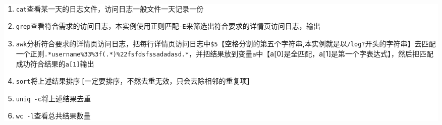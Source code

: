 1. `cat`查看某一天的日志文件，访问日志一般文件一天记录一份

2. `grep`查看符合需求的访问日志，本实例使用正则匹配`-E`来筛选出符合要求的详情页访问日志，输出

3. `awk`分析符合要求的详情页访问日志，把每行详情页访问日志中`$5`【空格分割的第五个字符串,本实例就是以`/log?`开头的字符串】去匹配一个正则`.*username%33%3f(.*)%22fsfdsfssadadasd.*`，并把结果放到变量`a`中【a[0]是全匹配，a[1]是第一个字表达式】，然后把匹配成功符合结果的`a[1]`输出 

4. `sort`将上述结果排序 [一定要排序，不然去重无效，只会去除相邻的重复项]

5. `uniq -c`将上述结果去重

6. `wc -l`查看总共结果数量